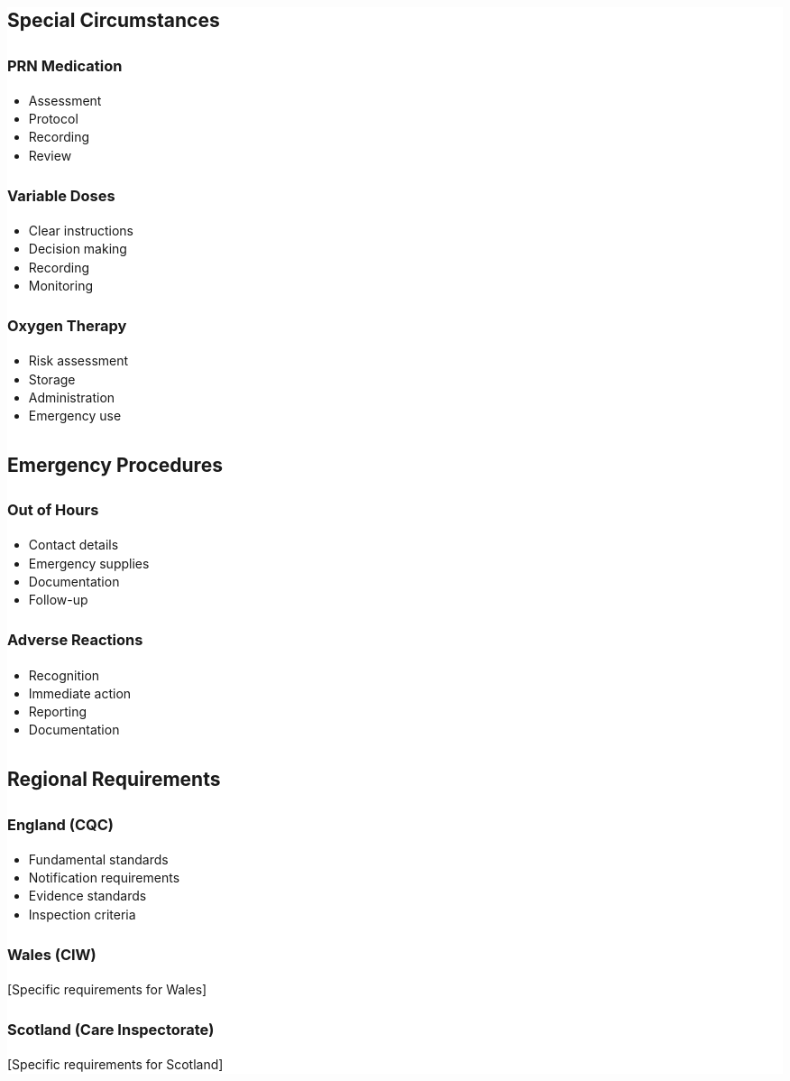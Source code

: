## Special Circumstances

### PRN Medication
- Assessment
- Protocol
- Recording
- Review

### Variable Doses
- Clear instructions
- Decision making
- Recording
- Monitoring

### Oxygen Therapy
- Risk assessment
- Storage
- Administration
- Emergency use

## Emergency Procedures

### Out of Hours
- Contact details
- Emergency supplies
- Documentation
- Follow-up

### Adverse Reactions
- Recognition
- Immediate action
- Reporting
- Documentation

## Regional Requirements

### England (CQC)
- Fundamental standards
- Notification requirements
- Evidence standards
- Inspection criteria

### Wales (CIW)
[Specific requirements for Wales]

### Scotland (Care Inspectorate)
[Specific requirements for Scotland]
